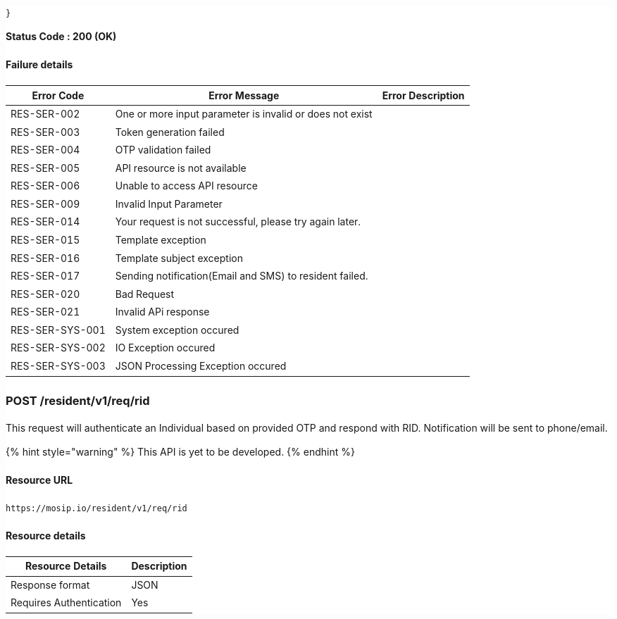 ```
}
```

**Status Code : 200 (OK)**

#### Failure details

| Error Code      | Error Message                                            | Error Description |
| --------------- | -------------------------------------------------------- | ----------------- |
| RES-SER-002     | One or more input parameter is invalid or does not exist |                   |
| RES-SER-003     | Token generation failed                                  |                   |
| RES-SER-004     | OTP validation failed                                    |                   |
| RES-SER-005     | API resource is not available                            |                   |
| RES-SER-006     | Unable to access API resource                            |                   |
| RES-SER-009     | Invalid Input Parameter                                  |                   |
| RES-SER-014     | Your request is not successful, please try again later.  |                   |
| RES-SER-015     | Template exception                                       |                   |
| RES-SER-016     | Template subject exception                               |                   |
| RES-SER-017     | Sending notification(Email and SMS) to resident failed.  |                   |
| RES-SER-020     | Bad Request                                              |                   |
| RES-SER-021     | Invalid APi response                                     |                   |
| RES-SER-SYS-001 | System exception occured                                 |                   |
| RES-SER-SYS-002 | IO Exception occured                                     |                   |
| RES-SER-SYS-003 | JSON Processing Exception occured                        |                   |

### POST /resident/v1/req/rid

This request will authenticate an Individual based on provided OTP and respond with RID. Notification will be sent to phone/email.

{% hint style="warning" %}
This API is yet to be developed.
{% endhint %}

#### Resource URL

`https://mosip.io/resident/v1/req/rid`

#### Resource details

| Resource Details        | Description |
| ----------------------- | ----------- |
| Response format         | JSON        |
| Requires Authentication | Yes         |
